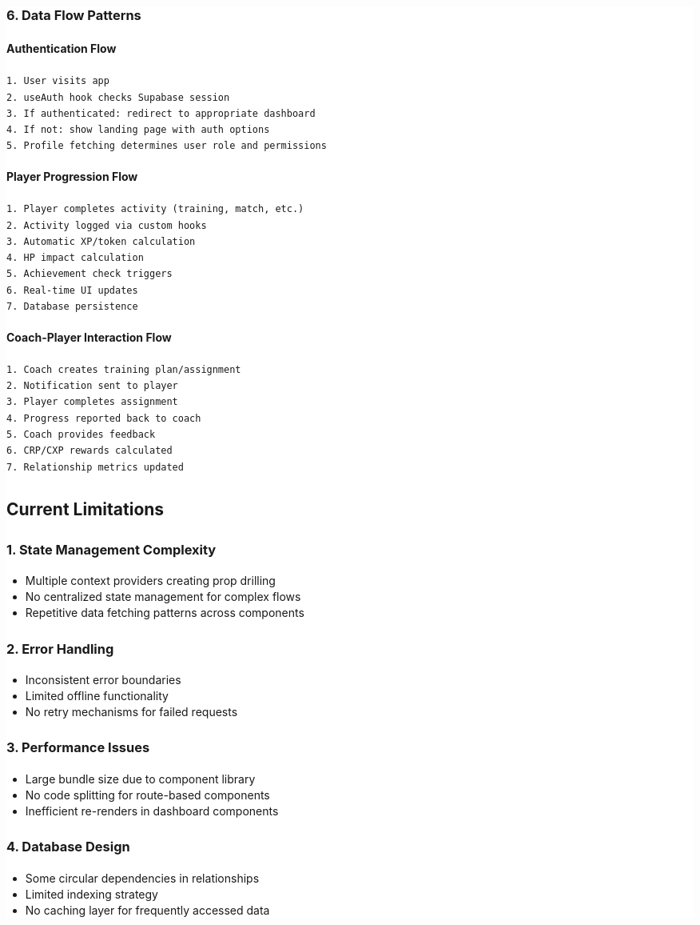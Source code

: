### 6. Data Flow Patterns

#### Authentication Flow
```
1. User visits app
2. useAuth hook checks Supabase session
3. If authenticated: redirect to appropriate dashboard
4. If not: show landing page with auth options
5. Profile fetching determines user role and permissions
```

#### Player Progression Flow
```
1. Player completes activity (training, match, etc.)
2. Activity logged via custom hooks
3. Automatic XP/token calculation
4. HP impact calculation
5. Achievement check triggers
6. Real-time UI updates
7. Database persistence
```

#### Coach-Player Interaction Flow
```
1. Coach creates training plan/assignment
2. Notification sent to player
3. Player completes assignment
4. Progress reported back to coach
5. Coach provides feedback
6. CRP/CXP rewards calculated
7. Relationship metrics updated
```

## Current Limitations

### 1. State Management Complexity
- Multiple context providers creating prop drilling
- No centralized state management for complex flows
- Repetitive data fetching patterns across components

### 2. Error Handling
- Inconsistent error boundaries
- Limited offline functionality
- No retry mechanisms for failed requests

### 3. Performance Issues
- Large bundle size due to component library
- No code splitting for route-based components
- Inefficient re-renders in dashboard components

### 4. Database Design
- Some circular dependencies in relationships
- Limited indexing strategy
- No caching layer for frequently accessed data
